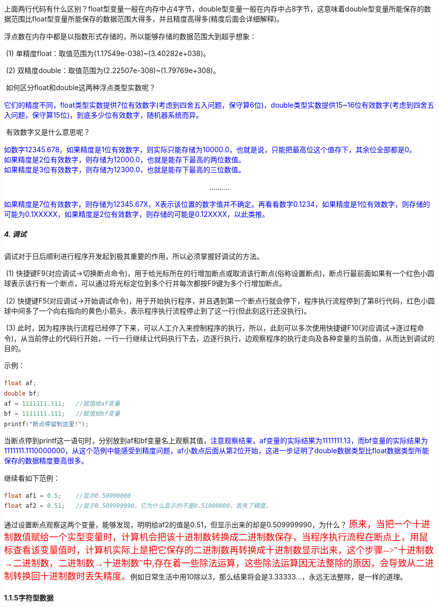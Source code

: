 ​  上面两行代码有什么区别？float型变量一般在内存中占4字节，double型变量一般在内存中占8字节，这意味着double型变量所能保存的数据范围比float型变量所能保存的数据范围大得多，并且精度高得多(精度后面会详细解释)。

​  浮点数在内存中都是以指数形式存储的，所以能够存储的数据范围大到超乎想象：

​  (1) 单精度float：取值范围为(1.17549e-038)~(3.40282e+038)。

​  (2) 双精度double：取值范围为(2.22507e-308)~(1.79769e+308)。

​  如何区分float和double这两种浮点类型实数呢？

​  <font color=blue>它们的精度不同，float类型实数提供7位有效数字(考虑到四舍五入问题，保守算6位)，double类型实数提供15~16位有效数字(考虑到四舍五入问题，保守算15位)，到底多少位有效数字，随机器系统而异。</font>

​  有效数字又是什么意思呢？

​  <font color=blue>如数字12345.678，如果精度是1位有效数字，则实际只能存储为10000.0，也就是说，只能把最高位这个值存下，其余位全部都是0。<br/>  如果精度是2位有效数字，则存储为12000.0，也就是能存下最高的两位数值。<br/>   如果精度是3位有效数字，则存储为12300.0，也就是能存下最高的三位数值。</font>

<center>..........</center>

​  <font color=blue>如果精度是7位有效数字，则存储为12345.67X，X表示该位置的数字值并不确定。再看看数字0.1234，如果精度是1位有效数字，则存储的可能为0.1XXXXX，如果精度是2位有效数字，则存储的可能是0.12XXXX，以此类推。</font>

##### 4. 调试

​  调试对于日后顺利进行程序开发起到极其重要的作用，所以必须掌握好调试的方法。

​  (1) 快捷键F9(对应<kbd>调试</kbd>$\rightarrow$<kbd>切换断点</kbd>命令)，用于给光标所在的行增加断点或取消该行断点(俗称设置断点)，断点行最前面如果有一个红色小圆球表示该行有一个断点，可以通过将光标定位到多个行并每次都按F9键为多个行增加断点。

​  (2) 快捷键F5(对应<kbd>调试</kbd>$\rightarrow$<kbd>开始调试</kbd>命令)，用于开始执行程序，并且遇到第一个断点行就会停下，程序执行流程停到了第8行代码，红色小圆球中间多了一个向右指向的黄色小箭头，表示程序执行流程停止到了这一行(但此刻这行还没执行)。

​  (3) 此时，因为程序执行流程已经停了下来，可以人工介入来控制程序的执行，所以，此刻可以多次使用快捷键F10(对应<kbd>调试</kbd>$\rightarrow$<kbd>逐过程</kbd>命令)，从当前停止的代码行开始，一行一行继续让代码执行下去，边逐行执行，边观察程序的执行走向及各种变量的当前值，从而达到调试的目的。

示例：

```c
float af;
double bf;
af = 1111111.111;   //赋值给af变量
bf = 1111111.111;   //赋值给bf变量
printf("断点停留到这里!");
```
当断点停到printf这一语句时，分别放到af和bf变量名上观察其值，<font color=blue>注意观察结果，af变量的实际结果为1111111.13，而bf变量的实际结果为1111111.1110000000，从这个范例中能感受到精度问题，af小数点后面从第2位开始，这进一步证明了double数据类型比float数据类型所能保存的数据精度要高很多。</font>

继续看如下范例：
```c
float af1 = 0.5;    //显示0.50000000
float af2 = 0.51;   //显示0.509999990，它为什么显示的不是0.51000000，丢失了精度。
```
通过设置断点观察这两个变量，能够发现，明明给af2的值是0.51，但显示出来的却是0.509999990，为什么？
<font face="楷体" size=4 color=red>原来，当把一个十进制数值赋给一个实型变量时，计算机会把该十进制数转换成二进制数保存，当程序执行流程在断点上，用鼠标查看该变量值时，计算机实际上是把它保存的二进制数再转换成十进制数显示出来，这个步骤-->"十进制数$\rightarrow$二进制数，二进制数$\rightarrow$十进制数"中,存在着一些除法运算，这些除法运算因无法整除的原因，会导致从二进制转换回十进制数时丢失精度。</font>例如日常生活中用10除以3，那么结果将会是3.33333...，永远无法整除，是一样的道理。

#### 1.1.5字符型数据

